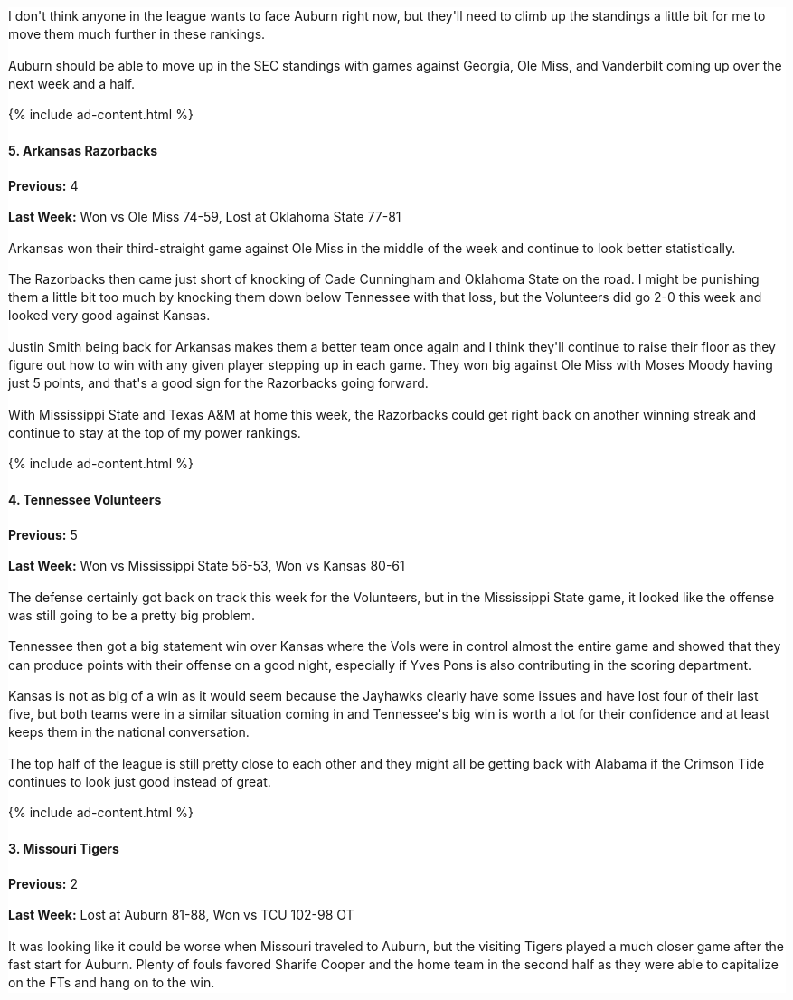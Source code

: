 I don't think anyone in the league wants to face Auburn right now, but they'll need to climb up the standings a little bit for me to move them much further in these rankings.

Auburn should be able to move up in the SEC standings with games against Georgia, Ole Miss, and Vanderbilt coming up over the next week and a half.

{% include ad-content.html %}

#### 5. Arkansas Razorbacks

**Previous:** 4

**Last Week:** Won vs Ole Miss 74-59, Lost at Oklahoma State 77-81

Arkansas won their third-straight game against Ole Miss in the middle of the week and continue to look better statistically.

The Razorbacks then came just short of knocking of Cade Cunningham and Oklahoma State on the road. I might be punishing them a little bit too much by knocking them down below Tennessee with that loss, but the Volunteers did go 2-0 this week and looked very good against Kansas.

Justin Smith being back for Arkansas makes them a better team once again and I think they'll continue to raise their floor as they figure out how to win with any given player stepping up in each game. They won big against Ole Miss with Moses Moody having just 5 points, and that's a good sign for the Razorbacks going forward.

With Mississippi State and Texas A&M at home this week, the Razorbacks could get right back on another winning streak and continue to stay at the top of my power rankings.

{% include ad-content.html %}

#### 4. Tennessee Volunteers

**Previous:** 5

**Last Week:** Won vs Mississippi State 56-53, Won vs Kansas 80-61

The defense certainly got back on track this week for the Volunteers, but in the Mississippi State game, it looked like the offense was still going to be a pretty big problem.

Tennessee then got a big statement win over Kansas where the Vols were in control almost the entire game and showed that they can produce points with their offense on a good night, especially if Yves Pons is also contributing in the scoring department.

Kansas is not as big of a win as it would seem because the Jayhawks clearly have some issues and have lost four of their last five, but both teams were in a similar situation coming in and Tennessee's big win is worth a lot for their confidence and at least keeps them in the national conversation.

The top half of the league is still pretty close to each other and they might all be getting back with Alabama if the Crimson Tide continues to look just good instead of great.

{% include ad-content.html %}

#### 3. Missouri Tigers

**Previous:** 2

**Last Week:** Lost at Auburn 81-88, Won vs TCU 102-98 OT

It was looking like it could be worse when Missouri traveled to Auburn, but the visiting Tigers played a much closer game after the fast start for Auburn. Plenty of fouls favored Sharife Cooper and the home team in the second half as they were able to capitalize on the FTs and hang on to the win.
